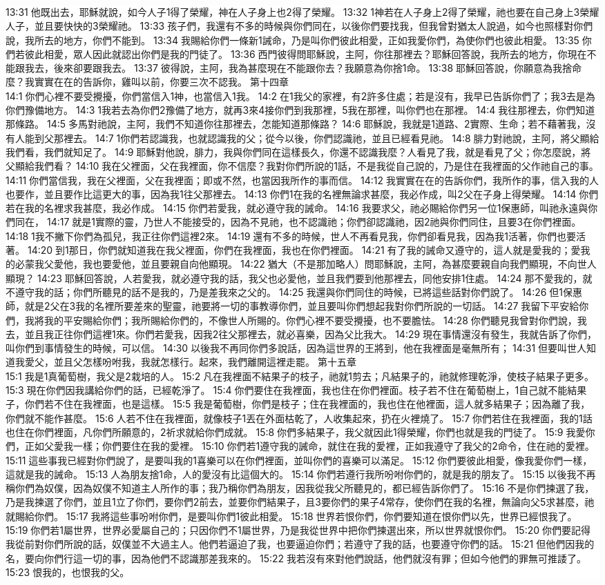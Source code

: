 13:31	他既出去，耶穌就說，如今人子1得了榮耀，神在人子身上也2得了榮耀。
13:32	1神若在人子身上2得了榮耀，祂也要在自己身上3榮耀人子，並且要快快的3榮耀祂。
13:33	孩子們，我還有不多的時候與你們同在，以後你們要找我，但我曾對猶太人說過，如今也照樣對你們說，我所去的地方，你們不能到。
13:34	我賜給你們一條新1誡命，乃是叫你們彼此相愛，正如我愛你們，為使你們也彼此相愛。
13:35	你們若彼此相愛，眾人因此就認出你們是我的門徒了。
13:36	西門彼得問耶穌說，主阿，你往那裡去？耶穌回答說，我所去的地方，你現在不能跟我去，後來卻要跟我去。
13:37	彼得說，主阿，我為甚麼現在不能跟你去？我願意為你捨1命。
13:38	耶穌回答說，你願意為我捨命麼？我實實在在的告訴你，雞叫以前，你要三次不認我。
第十四章  
14:1	你們心裡不要受攪擾，你們當信入1神，也當信入1我。
14:2	在1我父的家裡，有2許多住處；若是沒有，我早已告訴你們了；我3去是為你們豫備地方。
14:3	1我若去為你們2豫備了地方，就再3來4接你們到我那裡，5我在那裡，叫你們也在那裡。
14:4	我往那裡去，你們知道那條路。
14:5	多馬對祂說，主阿，我們不知道你往那裡去，怎能知道那條路？
14:6	耶穌說，我就是1道路、2實際、生命；若不藉著我，沒有人能到父那裡去。
14:7	1你們若認識我，也就認識我的父；從今以後，你們認識祂，並且已經看見祂。
14:8	腓力對祂說，主阿，將父顯給我們看，我們就知足了。
14:9	耶穌對他說，腓力，我與你們同在這樣長久，你還不認識我麼？人看見了我，就是看見了父；你怎麼說，將父顯給我們看？
14:10	我在父裡面，父在我裡面，你不信麼？我對你們所說的1話，不是我從自己說的，乃是住在我裡面的父作祂自己的事。
14:11	你們當信我，我在父裡面，父在我裡面；即或不然，也當因我所作的事而信。
14:12	我實實在在的告訴你們，我所作的事，信入我的人也要作，並且要作比這更大的事，因為我1往父那裡去。
14:13	你們1在我的名裡無論求甚麼，我必作成，叫2父在子身上得榮耀。
14:14	你們若在我的名裡求我甚麼，我必作成。
14:15	你們若愛我，就必遵守我的誡命。
14:16	我要求父，祂必賜給你們另一位1保惠師，叫祂永遠與你們同在，
14:17	就是1實際的靈，乃世人不能接受的，因為不見祂，也不認識祂；你們卻認識祂，因2祂與你們同住，且要3在你們裡面。
14:18	1我不撇下你們為孤兒，我正往你們這裡2來。
14:19	還有不多的時候，世人不再看見我，你們卻看見我，因為我1活著，你們也要活著。
14:20	到1那日，你們就知道我在我父裡面，你們在我裡面，我也在你們裡面。
14:21	有了我的誡命又遵守的，這人就是愛我的；愛我的必蒙我父愛他，我也要愛他，並且要親自向他顯現。
14:22	猶大（不是那加略人）問耶穌說，主阿，為甚麼要親自向我們顯現，不向世人顯現？
14:23	耶穌回答說，人若愛我，就必遵守我的話，我父也必愛他，並且我們要到他那裡去，同他安排1住處。
14:24	那不愛我的，就不遵守我的話；你們所聽見的話不是我的，乃是差我來之父的。
14:25	我還與你們同住的時候，已將這些話對你們說了。
14:26	但1保惠師，就是2父在3我的名裡所要差來的聖靈，祂要將一切的事教導你們，並且要叫你們想起我對你們所說的一切話。
14:27	我留下平安給你們，我將我的平安賜給你們；我所賜給你們的，不像世人所賜的。你們心裡不要受攪擾，也不要膽怯。
14:28	你們聽見我曾對你們說，我去，並且我正往你們這裡1來。你們若愛我，因我2往父那裡去，就必喜樂，因為父比我大。
14:29	現在事情還沒有發生，我就告訴了你們，叫你們到事情發生的時候，可以信。
14:30	以後我不再同你們多說話，因為這世界的王將到，他在我裡面是毫無所有；
14:31	但要叫世人知道我愛父，並且父怎樣吩咐我，我就怎樣行。起來，我們離開這裡走罷。
第十五章  
15:1	我是1真葡萄樹，我父是2栽培的人。
15:2	凡在我裡面不結果子的枝子，祂就1剪去；凡結果子的，祂就修理乾淨，使枝子結果子更多。
15:3	現在你們因我講給你們的話，已經乾淨了。
15:4	你們要住在我裡面，我也住在你們裡面。枝子若不住在葡萄樹上，1自己就不能結果子，你們若不住在我裡面，也是這樣。
15:5	我是葡萄樹，你們是枝子；住在我裡面的，我也住在他裡面，這人就多結果子；因為離了我，你們就不能作甚麼。
15:6	人若不住在我裡面，就像枝子1丟在外面枯乾了，人收集起來，扔在火裡燒了。
15:7	你們若住在我裡面，我的1話也住在你們裡面，凡你們所願意的，2祈求就給你們成就。
15:8	你們多結果子，我父就因此1得榮耀，你們也就是我的門徒了。
15:9	我愛你們，正如父愛我一樣；你們要住在我的愛裡。
15:10	你們若1遵守我的誡命，就住在我的愛裡，正如我遵守了我父的2命令，住在祂的愛裡。
15:11	這些事我已經對你們說了，是要叫我的1喜樂可以在你們裡面，並叫你們的喜樂可以滿足。
15:12	你們要彼此相愛，像我愛你們一樣，這就是我的誡命。
15:13	人為朋友捨1命，人的愛沒有比這個大的。
15:14	你們若遵行我所吩咐你們的，就是我的朋友了。
15:15	以後我不再稱你們為奴僕，因為奴僕不知道主人所作的事；我乃稱你們為朋友，因我從我父所聽見的，都已經告訴你們了。
15:16	不是你們揀選了我，乃是我揀選了你們，並且1立了你們，要你們2前去，並要你們結果子，且3要你們的果子4常存，使你們在我的名裡，無論向父5求甚麼，祂就賜給你們。
15:17	我將這些事吩咐你們，是要叫你們1彼此相愛。
15:18	世界若恨你們，你們要知道在恨你們以先，世界已經恨我了。
15:19	你們若1屬世界，世界必愛屬自己的；只因你們不1屬世界，乃是我從世界中把你們揀選出來，所以世界就恨你們。
15:20	你們要記得我從前對你們所說的話，奴僕並不大過主人。他們若逼迫了我，也要逼迫你們；若遵守了我的話，也要遵守你們的話。
15:21	但他們因我的名，要向你們行這一切的事，因為他們不認識那差我來的。
15:22	我若沒有來對他們說話，他們就沒有罪；但如今他們的罪無可推諉了。
15:23	恨我的，也恨我的父。